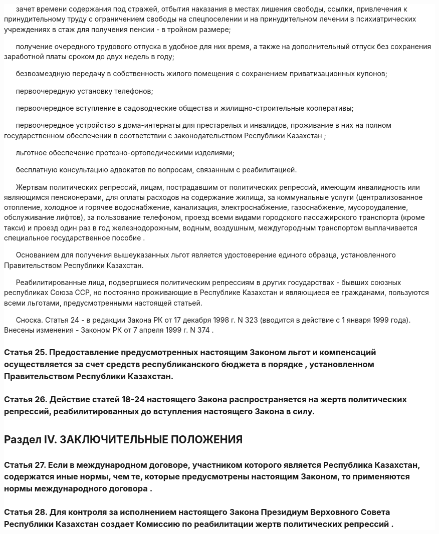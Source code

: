       зачет времени содержания под стражей, отбытия наказания в местах лишения свободы, ссылки, привлечения к принудительному труду с ограничением свободы на спецпоселении и на принудительном лечении в психиатрических учреждениях в стаж для получения пенсии - в тройном размере;

      получение очередного трудового отпуска в удобное для них время, а также на дополнительный отпуск без сохранения заработной платы сроком до двух недель в году;

      безвозмездную передачу в собственность жилого помещения с сохранением приватизационных купонов;

      первоочередную установку телефонов;

      первоочередное вступление в садоводческие общества и жилищно-строительные кооперативы;

      первоочередное устройство в дома-интернаты для престарелых и инвалидов, проживание в них на полном государственном обеспечении в соответствии с законодательством Республики Казахстан ;

      льготное обеспечение протезно-ортопедическими изделиями;

      бесплатную консультацию адвокатов по вопросам, связанным с реабилитацией.

      Жертвам политических репрессий, лицам, пострадавшим от политических репрессий, имеющим инвалидность или являющимся пенсионерами, для оплаты расходов на содержание жилища, за коммунальные услуги (централизованное отопление, холодное и горячее водоснабжение, канализация, электроснабжение, газоснабжение, мусороудаление, обслуживание лифтов), за пользование телефоном, проезд всеми видами городского пассажирского транспорта (кроме такси) и проезд один раз в год железнодорожным, водным, воздушным, междугородным транспортом выплачивается специальное государственное пособие .

      Основанием для получения вышеуказанных льгот является удостоверение единого образца, установленного Правительством Республики Казахстан.

      Реабилитированные лица, подвергшиеся политическим репрессиям в других государствах - бывших союзных республиках Союза ССР, но постоянно проживающие в Республике Казахстан и являющиеся ее гражданами, пользуются всеми льготами, предусмотренными настоящей статьей.

      Сноска. Статья 24 - в редакции Закона РК от 17 декабря 1998 г. N  323  (вводится в действие с 1 января 1999 года). Внесены изменения - Законом РК от 7 апреля 1999 г. N  374  .

### Статья 25. Предоставление предусмотренных настоящим Законом льгот и компенсаций осуществляется за счет средств республиканского бюджета в порядке , установленном Правительством Республики Казахстан.

### Статья 26. Действие статей 18-24 настоящего Закона распространяется на жертв политических репрессий, реабилитированных до вступления настоящего Закона в силу.

## Раздел IV. ЗАКЛЮЧИТЕЛЬНЫЕ ПОЛОЖЕНИЯ

### Статья 27. Если в международном договоре, участником которого является Республика Казахстан, содержатся иные нормы, чем те, которые предусмотрены настоящим Законом, то применяются нормы международного договора .

### Статья 28. Для контроля за исполнением настоящего Закона Президиум Верховного Совета Республики Казахстан создает Комиссию по реабилитации жертв политических репрессий .
